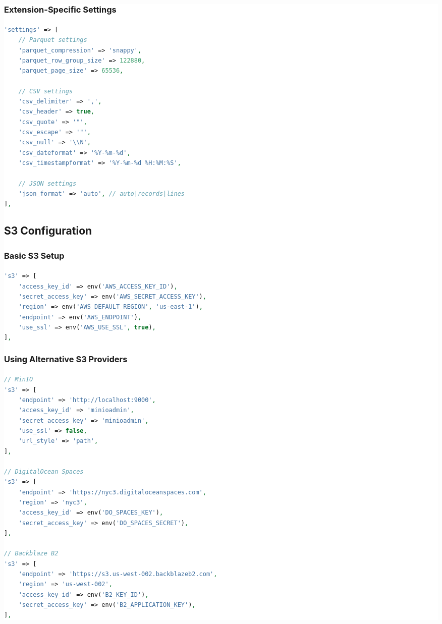 ### Extension-Specific Settings

```php
'settings' => [
    // Parquet settings
    'parquet_compression' => 'snappy',
    'parquet_row_group_size' => 122880,
    'parquet_page_size' => 65536,
    
    // CSV settings
    'csv_delimiter' => ',',
    'csv_header' => true,
    'csv_quote' => '"',
    'csv_escape' => '"',
    'csv_null' => '\\N',
    'csv_dateformat' => '%Y-%m-%d',
    'csv_timestampformat' => '%Y-%m-%d %H:%M:%S',
    
    // JSON settings
    'json_format' => 'auto', // auto|records|lines
],
```

## S3 Configuration

### Basic S3 Setup

```php
's3' => [
    'access_key_id' => env('AWS_ACCESS_KEY_ID'),
    'secret_access_key' => env('AWS_SECRET_ACCESS_KEY'),
    'region' => env('AWS_DEFAULT_REGION', 'us-east-1'),
    'endpoint' => env('AWS_ENDPOINT'),
    'use_ssl' => env('AWS_USE_SSL', true),
],
```

### Using Alternative S3 Providers

```php
// MinIO
's3' => [
    'endpoint' => 'http://localhost:9000',
    'access_key_id' => 'minioadmin',
    'secret_access_key' => 'minioadmin',
    'use_ssl' => false,
    'url_style' => 'path',
],

// DigitalOcean Spaces
's3' => [
    'endpoint' => 'https://nyc3.digitaloceanspaces.com',
    'region' => 'nyc3',
    'access_key_id' => env('DO_SPACES_KEY'),
    'secret_access_key' => env('DO_SPACES_SECRET'),
],

// Backblaze B2
's3' => [
    'endpoint' => 'https://s3.us-west-002.backblazeb2.com',
    'region' => 'us-west-002',
    'access_key_id' => env('B2_KEY_ID'),
    'secret_access_key' => env('B2_APPLICATION_KEY'),
],
```